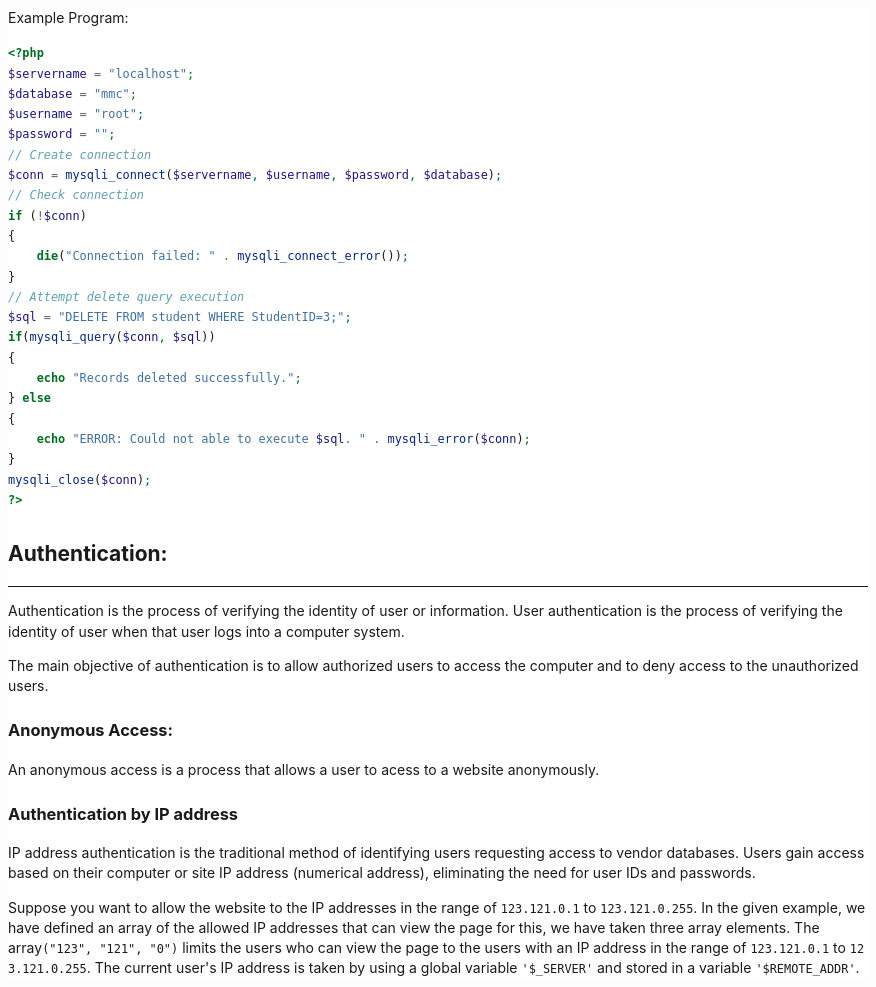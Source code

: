 Example Program:

```PHP
<?php
$servername = "localhost";
$database = "mmc";
$username = "root";
$password = "";
// Create connection
$conn = mysqli_connect($servername, $username, $password, $database);
// Check connection
if (!$conn) 
{
    die("Connection failed: " . mysqli_connect_error());
}
// Attempt delete query execution
$sql = "DELETE FROM student WHERE StudentID=3;";
if(mysqli_query($conn, $sql))
{
    echo "Records deleted successfully.";
} else
{
    echo "ERROR: Could not able to execute $sql. " . mysqli_error($conn);
}
mysqli_close($conn);
?>
```
## Authentication:
-------------------
Authentication is the process of verifying the identity of user or information. User authentication is the process of verifying the identity of user when that user logs into a computer system.

The main objective of authentication is to allow authorized users to access the computer and to deny access to the unauthorized users.

### Anonymous Access:

An anonymous access is a process that allows a user to acess to a website anonymously.

### Authentication by IP address

IP address authentication is the traditional method of identifying users requesting access to vendor databases. Users gain access based on their computer or site IP address (numerical address), eliminating the need for user IDs and passwords.

Suppose you want to allow the website to the IP addresses in the range of ``123.121.0.1`` to ``123.121.0.255``. In the given example, we have defined an array of the allowed IP addresses that can view the page for this, we have taken three array elements. The array``("123", "121", "0")`` limits the users who can view the page to the users with an IP address in the range of ``123.121.0.1`` to ``123.121.0.255``. The current user's IP address is taken by using a global variable ``'$_SERVER'`` and stored in a variable ``'$REMOTE_ADDR'``.
